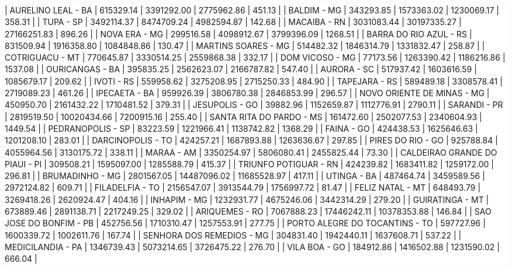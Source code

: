 | AURELINO LEAL - BA | 615329.14 | 3391292.00 | 2775962.86 | 451.13 |
| BALDIM - MG | 343293.85 | 1573363.02 | 1230069.17 | 358.31 |
| TUPA - SP | 3492114.37 | 8474709.24 | 4982594.87 | 142.68 |
| MACAIBA - RN | 3031083.44 | 30197335.27 | 27166251.83 | 896.26 |
| NOVA ERA - MG | 299516.58 | 4098912.67 | 3799396.09 | 1268.51 |
| BARRA DO RIO AZUL - RS | 831509.94 | 1916358.80 | 1084848.86 | 130.47 |
| MARTINS SOARES - MG | 514482.32 | 1846314.79 | 1331832.47 | 258.87 |
| COTRIGUACU - MT | 770645.87 | 3330514.25 | 2559868.38 | 332.17 |
| DOM VICOSO - MG | 77173.56 | 1263390.42 | 1186216.86 | 1537.08 |
| OURICANGAS - BA | 395835.25 | 2562623.07 | 2166787.82 | 547.40 |
| AURORA - SC | 517937.42 | 1603616.59 | 1085679.17 | 209.62 |
| IVOTI - RS | 559958.62 | 3275208.95 | 2715250.33 | 484.90 |
| TAPEJARA - RS | 589489.18 | 3308578.41 | 2719089.23 | 461.26 |
| IPECAETA - BA | 959926.39 | 3806780.38 | 2846853.99 | 296.57 |
| NOVO ORIENTE DE MINAS - MG | 450950.70 | 2161432.22 | 1710481.52 | 379.31 |
| JESUPOLIS - GO | 39882.96 | 1152659.87 | 1112776.91 | 2790.11 |
| SARANDI - PR | 2819519.50 | 10020434.66 | 7200915.16 | 255.40 |
| SANTA RITA DO PARDO - MS | 161472.60 | 2502077.53 | 2340604.93 | 1449.54 |
| PEDRANOPOLIS - SP | 83223.59 | 1221966.41 | 1138742.82 | 1368.29 |
| FAINA - GO | 424438.53 | 1625646.63 | 1201208.10 | 283.01 |
| DARCINOPOLIS - TO | 424257.21 | 1687893.88 | 1263636.67 | 297.85 |
| PIRES DO RIO - GO | 925788.84 | 4055964.56 | 3130175.72 | 338.11 |
| MARAA - AM | 3350254.97 | 5806080.41 | 2455825.44 | 73.30 |
| CALDEIRAO GRANDE DO PIAUI - PI | 309508.21 | 1595097.00 | 1285588.79 | 415.37 |
| TRIUNFO POTIGUAR - RN | 424239.82 | 1683411.82 | 1259172.00 | 296.81 |
| BRUMADINHO - MG | 2801567.05 | 14487096.02 | 11685528.97 | 417.11 |
| UTINGA - BA | 487464.74 | 3459589.56 | 2972124.82 | 609.71 |
| FILADELFIA - TO | 2156547.07 | 3913544.79 | 1756997.72 | 81.47 |
| FELIZ NATAL - MT | 648493.79 | 3269418.26 | 2620924.47 | 404.16 |
| INHAPIM - MG | 1232931.77 | 4675246.06 | 3442314.29 | 279.20 |
| GUIRATINGA - MT | 673889.46 | 2891138.71 | 2217249.25 | 329.02 |
| ARIQUEMES - RO | 7067888.23 | 17446242.11 | 10378353.88 | 146.84 |
| SAO JOSE DO BONFIM - PB | 452756.56 | 1710310.47 | 1257553.91 | 277.75 |
| PORTO ALEGRE DO TOCANTINS - TO | 597727.96 | 1600339.72 | 1002611.76 | 167.74 |
| SENHORA DOS REMEDIOS - MG | 304831.40 | 1942440.11 | 1637608.71 | 537.22 |
| MEDICILANDIA - PA | 1346739.43 | 5073214.65 | 3726475.22 | 276.70 |
| VILA BOA - GO | 184912.86 | 1416502.88 | 1231590.02 | 666.04 |